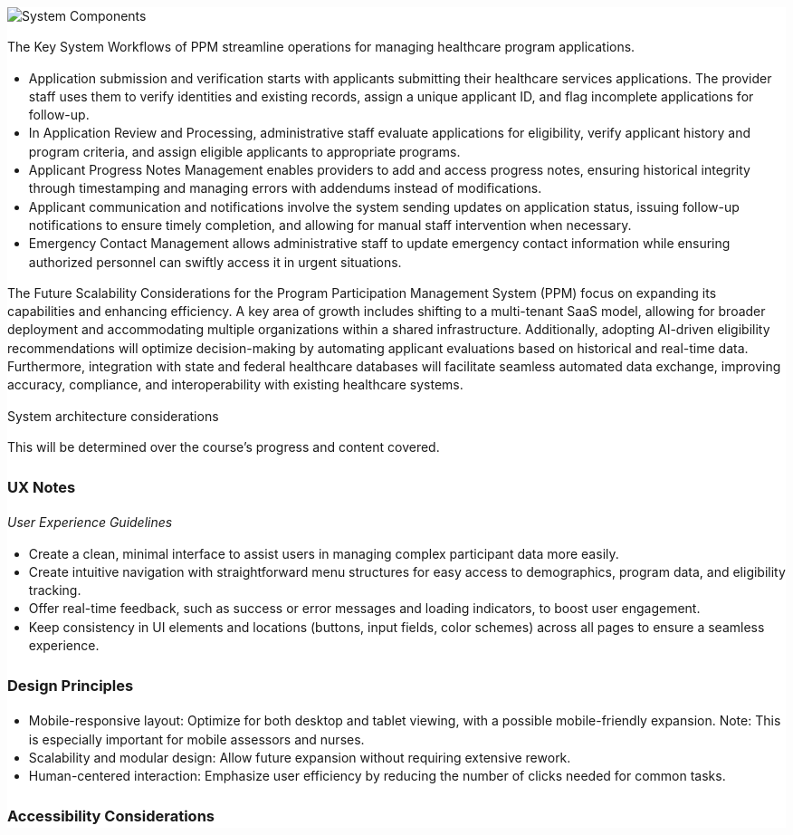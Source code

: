 ![System Components](UML_Component_Diagram.jpg)

The Key System Workflows of PPM streamline operations for managing healthcare program applications.

-   Application submission and verification starts with applicants submitting their healthcare services applications. The provider staff uses them to verify identities and existing records, assign a unique applicant ID, and flag incomplete applications for follow-up.
-   In Application Review and Processing, administrative staff evaluate applications for eligibility, verify applicant history and program criteria, and assign eligible applicants to appropriate programs.
-   Applicant Progress Notes Management enables providers to add and access progress notes, ensuring historical integrity through timestamping and managing errors with addendums instead of modifications.
-   Applicant communication and notifications involve the system sending updates on application status, issuing follow-up notifications to ensure timely completion, and allowing for manual staff intervention when necessary.
-   Emergency Contact Management allows administrative staff to update emergency contact information while ensuring authorized personnel can swiftly access it in urgent situations.

The Future Scalability Considerations for the Program Participation Management System (PPM) focus on expanding its capabilities and enhancing efficiency. A key area of growth includes shifting to a multi-tenant SaaS model, allowing for broader deployment and accommodating multiple organizations within a shared infrastructure. Additionally, adopting AI-driven eligibility recommendations will optimize decision-making by automating applicant evaluations based on historical and real-time data. Furthermore, integration with state and federal healthcare databases will facilitate seamless automated data exchange, improving accuracy, compliance, and interoperability with existing healthcare systems.

System architecture considerations

This will be determined over the course’s progress and content covered.

### UX Notes

*User Experience Guidelines*

-   Create a clean, minimal interface to assist users in managing complex participant data more easily.
-   Create intuitive navigation with straightforward menu structures for easy access to demographics, program data, and eligibility tracking.
-   Offer real-time feedback, such as success or error messages and loading indicators, to boost user engagement.
-   Keep consistency in UI elements and locations (buttons, input fields, color schemes) across all pages to ensure a seamless experience.

### Design Principles

-   Mobile-responsive layout: Optimize for both desktop and tablet viewing, with a possible mobile-friendly expansion. Note: This is especially important for mobile assessors and nurses.
-   Scalability and modular design: Allow future expansion without requiring extensive rework.
-   Human-centered interaction: Emphasize user efficiency by reducing the number of clicks needed for common tasks.

### Accessibility Considerations
